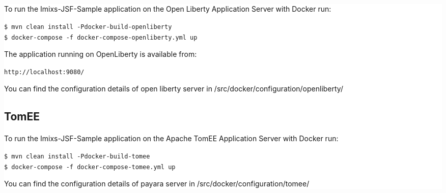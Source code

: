 To run the 	 Imixs-JSF-Sample application on the Open Liberty Application Server with Docker run:

	$ mvn clean install -Pdocker-build-openliberty
	$ docker-compose -f docker-compose-openliberty.yml up

The application running on OpenLiberty is available from:

	http://localhost:9080/

You can find the configuration details of open liberty server in /src/docker/configuration/openliberty/	


## TomEE 

To run the 	 Imixs-JSF-Sample application on the Apache TomEE Application Server with Docker run:

	$ mvn clean install -Pdocker-build-tomee
	$ docker-compose -f docker-compose-tomee.yml up


You can find the configuration details of payara server in /src/docker/configuration/tomee/	
